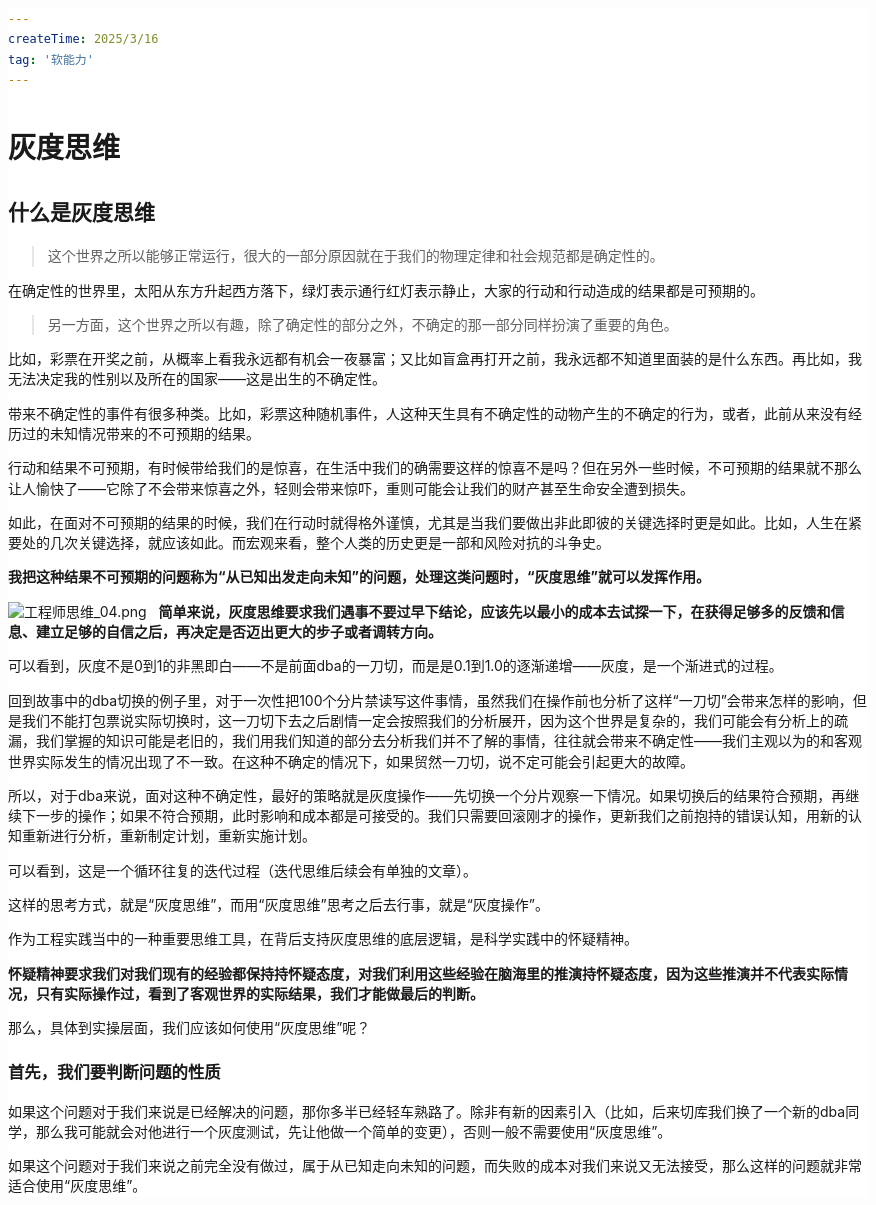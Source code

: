 ```yaml
---
createTime: 2025/3/16
tag: '软能力'
---
```


# 灰度思维

## 什么是灰度思维

> 这个世界之所以能够正常运行，很大的一部分原因就在于我们的物理定律和社会规范都是确定性的。

在确定性的世界里，太阳从东方升起西方落下，绿灯表示通行红灯表示静止，大家的行动和行动造成的结果都是可预期的。

> 另一方面，这个世界之所以有趣，除了确定性的部分之外，不确定的那一部分同样扮演了重要的角色。

比如，彩票在开奖之前，从概率上看我永远都有机会一夜暴富；又比如盲盒再打开之前，我永远都不知道里面装的是什么东西。再比如，我无法决定我的性别以及所在的国家——这是出生的不确定性。

带来不确定性的事件有很多种类。比如，彩票这种随机事件，人这种天生具有不确定性的动物产生的不确定的行为，或者，此前从来没有经历过的未知情况带来的不可预期的结果。

行动和结果不可预期，有时候带给我们的是惊喜，在生活中我们的确需要这样的惊喜不是吗？但在另外一些时候，不可预期的结果就不那么让人愉快了——它除了不会带来惊喜之外，轻则会带来惊吓，重则可能会让我们的财产甚至生命安全遭到损失。

如此，在面对不可预期的结果的时候，我们在行动时就得格外谨慎，尤其是当我们要做出非此即彼的关键选择时更是如此。比如，人生在紧要处的几次关键选择，就应该如此。而宏观来看，整个人类的历史更是一部和风险对抗的斗争史。

**我把这种结果不可预期的问题称为“从已知出发走向未知”的问题，处理这类问题时，“灰度思维”就可以发挥作用。**

![工程师思维_04.png](https://p6-juejin.byteimg.com/tos-cn-i-k3u1fbpfcp/d9d20cc620ed419f8b261df2a43d22d9~tplv-k3u1fbpfcp-zoom-in-crop-mark:4536:0:0:0.image?)   **简单来说，灰度思维要求我们遇事不要过早下结论，应该先以最小的成本去试探一下，在获得足够多的反馈和信息、建立足够的自信之后，再决定是否迈出更大的步子或者调转方向。**

可以看到，灰度不是0到1的非黑即白——不是前面dba的一刀切，而是是0.1到1.0的逐渐递增——灰度，是一个渐进式的过程。

回到故事中的dba切换的例子里，对于一次性把100个分片禁读写这件事情，虽然我们在操作前也分析了这样“一刀切”会带来怎样的影响，但是我们不能打包票说实际切换时，这一刀切下去之后剧情一定会按照我们的分析展开，因为这个世界是复杂的，我们可能会有分析上的疏漏，我们掌握的知识可能是老旧的，我们用我们知道的部分去分析我们并不了解的事情，往往就会带来不确定性——我们主观以为的和客观世界实际发生的情况出现了不一致。在这种不确定的情况下，如果贸然一刀切，说不定可能会引起更大的故障。

所以，对于dba来说，面对这种不确定性，最好的策略就是灰度操作——先切换一个分片观察一下情况。如果切换后的结果符合预期，再继续下一步的操作；如果不符合预期，此时影响和成本都是可接受的。我们只需要回滚刚才的操作，更新我们之前抱持的错误认知，用新的认知重新进行分析，重新制定计划，重新实施计划。

可以看到，这是一个循环往复的迭代过程（迭代思维后续会有单独的文章）。

这样的思考方式，就是“灰度思维”，而用“灰度思维”思考之后去行事，就是“灰度操作”。

作为工程实践当中的一种重要思维工具，在背后支持灰度思维的底层逻辑，是科学实践中的怀疑精神。

**怀疑精神要求我们对我们现有的经验都保持持怀疑态度，对我们利用这些经验在脑海里的推演持怀疑态度，因为这些推演并不代表实际情况，只有实际操作过，看到了客观世界的实际结果，我们才能做最后的判断。**

那么，具体到实操层面，我们应该如何使用“灰度思维”呢？

### 首先，我们要判断问题的性质

如果这个问题对于我们来说是已经解决的问题，那你多半已经轻车熟路了。除非有新的因素引入（比如，后来切库我们换了一个新的dba同学，那么我可能就会对他进行一个灰度测试，先让他做一个简单的变更），否则一般不需要使用“灰度思维”。

如果这个问题对于我们来说之前完全没有做过，属于从已知走向未知的问题，而失败的成本对我们来说又无法接受，那么这样的问题就非常适合使用“灰度思维”。
